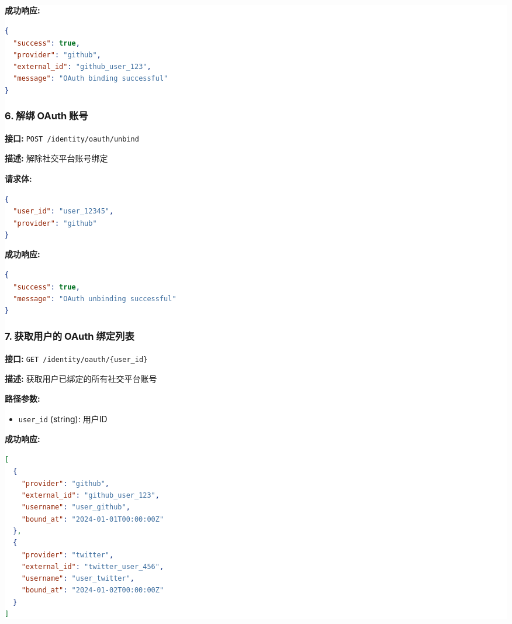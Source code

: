 **成功响应:**
```json
{
  "success": true,
  "provider": "github",
  "external_id": "github_user_123",
  "message": "OAuth binding successful"
}
```

### 6. 解绑 OAuth 账号

**接口:** `POST /identity/oauth/unbind`

**描述:** 解除社交平台账号绑定

**请求体:**
```json
{
  "user_id": "user_12345",
  "provider": "github"
}
```

**成功响应:**
```json
{
  "success": true,
  "message": "OAuth unbinding successful"
}
```

### 7. 获取用户的 OAuth 绑定列表

**接口:** `GET /identity/oauth/{user_id}`

**描述:** 获取用户已绑定的所有社交平台账号

**路径参数:**
- `user_id` (string): 用户ID

**成功响应:**
```json
[
  {
    "provider": "github",
    "external_id": "github_user_123",
    "username": "user_github",
    "bound_at": "2024-01-01T00:00:00Z"
  },
  {
    "provider": "twitter",
    "external_id": "twitter_user_456",
    "username": "user_twitter",
    "bound_at": "2024-01-02T00:00:00Z"
  }
]
```
